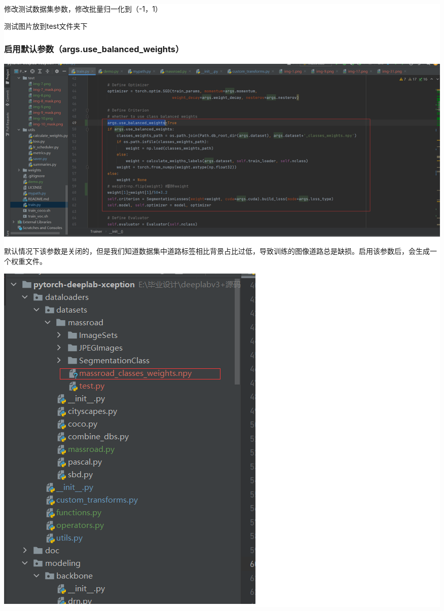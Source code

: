 修改测试数据集参数，修改批量归一化到（-1，1）

测试图片放到test文件夹下

### 启用默认参数（args.use_balanced_weights）

![1680536927350](image/代码修改1/1680536927350.png)

默认情况下该参数是关闭的，但是我们知道数据集中道路标签相比背景占比过低，导致训练的图像道路总是缺损。启用该参数后，会生成一个权重文件。

![1680537134854](image/代码修改1/1680537134854.png)
